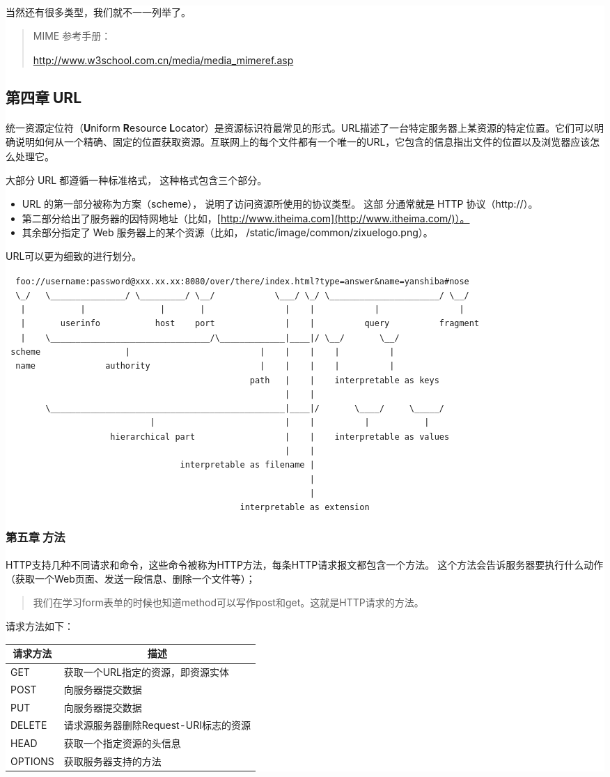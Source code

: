 当然还有很多类型，我们就不一一列举了。



>  MIME 参考手册：
>
> http://www.w3school.com.cn/media/media_mimeref.asp



## 第四章 URL

统一资源定位符（**U**niform **R**esource **L**ocator）是资源标识符最常见的形式。URL描述了一台特定服务器上某资源的特定位置。它们可以明确说明如何从一个精确、固定的位置获取资源。互联网上的每个文件都有一个唯一的URL，它包含的信息指出文件的位置以及浏览器应该怎么处理它。

大部分 URL 都遵循一种标准格式， 这种格式包含三个部分。

+ URL 的第一部分被称为方案（scheme）， 说明了访问资源所使用的协议类型。 这部
分通常就是 HTTP 协议（http://）。
+ 第二部分给出了服务器的因特网地址（比如，[http://www.itheima.com](http://www.itheima.com/)）。
+ 其余部分指定了 Web 服务器上的某个资源（比如， /static/image/common/zixuelogo.png）。

URL可以更为细致的进行划分。

```url
  foo://username:password@xxx.xx.xx:8080/over/there/index.html?type=answer&name=yanshiba#nose
  \_/   \_______________/ \_________/ \__/            \___/ \_/ \______________________/ \__/
   |           |               |       |                |    |            |                |
   |       userinfo           host    port              |    |          query          fragment
   |    \________________________________/\_____________|____|/ \__/       \__/
 scheme                 |                          |    |    |    |          |
  name              authority                      |    |    |    |          |
                                                 path   |    |    interpretable as keys
                                                        |    |
        \_______________________________________________|____|/       \____/     \_____/
                             |                          |    |          |           |
                     hierarchical part                  |    |    interpretable as values
                                                        |    |
                                   interpretable as filename |
                                                             |
                                                             |
                                               interpretable as extension
```



### 第五章 方法

HTTP支持几种不同请求和命令，这些命令被称为HTTP方法，每条HTTP请求报文都包含一个方法。 这个方法会告诉服务器要执行什么动作（获取一个Web页面、发送一段信息、删除一个文件等）；

>我们在学习form表单的时候也知道method可以写作post和get。这就是HTTP请求的方法。

请求方法如下：

|**请求方法**|**描述**|
|-----|-----|
|GET|获取一个URL指定的资源，即资源实体|
|POST|向服务器提交数据|
|PUT|向服务器提交数据|
|DELETE|请求源服务器删除Request-URI标志的资源|
|HEAD|获取一个指定资源的头信息|
|OPTIONS|获取服务器支持的方法|
